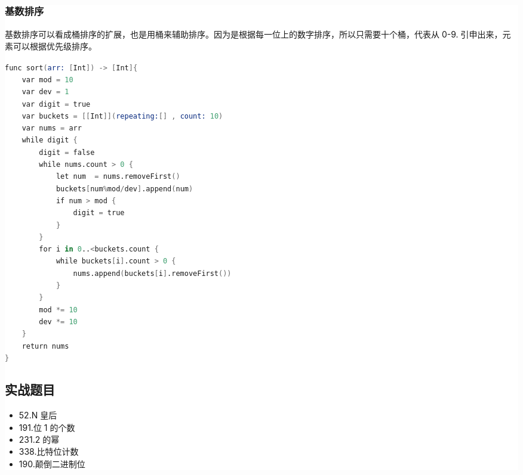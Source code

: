 ### 基数排序

基数排序可以看成桶排序的扩展，也是用桶来辅助排序。因为是根据每一位上的数字排序，所以只需要十个桶，代表从 0-9.
引申出来，元素可以根据优先级排序。

```s
func sort(arr: [Int]) -> [Int]{
    var mod = 10
    var dev = 1
    var digit = true
    var buckets = [[Int]](repeating:[] , count: 10)
    var nums = arr
    while digit {
        digit = false
        while nums.count > 0 {
            let num  = nums.removeFirst()
            buckets[num%mod/dev].append(num)
            if num > mod {
                digit = true
            }
        }
        for i in 0..<buckets.count {
            while buckets[i].count > 0 {
                nums.append(buckets[i].removeFirst())
            }
        }
        mod *= 10
        dev *= 10
    }
    return nums
}
```

## 实战题目

- 52.N 皇后
- 191.位 1 的个数
- 231.2 的幂
- 338.比特位计数
- 190.颠倒二进制位
